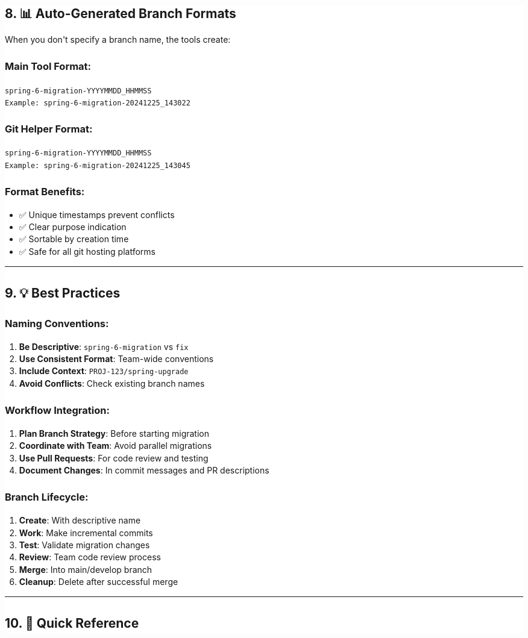 
## **8. 📊 Auto-Generated Branch Formats**

When you don't specify a branch name, the tools create:

### **Main Tool Format:**
```
spring-6-migration-YYYYMMDD_HHMMSS
Example: spring-6-migration-20241225_143022
```

### **Git Helper Format:**
```
spring-6-migration-YYYYMMDD_HHMMSS
Example: spring-6-migration-20241225_143045
```

### **Format Benefits:**
- ✅ Unique timestamps prevent conflicts
- ✅ Clear purpose indication
- ✅ Sortable by creation time
- ✅ Safe for all git hosting platforms

---

## **9. 💡 Best Practices**

### **Naming Conventions:**
1. **Be Descriptive**: `spring-6-migration` vs `fix`
2. **Use Consistent Format**: Team-wide conventions
3. **Include Context**: `PROJ-123/spring-upgrade`
4. **Avoid Conflicts**: Check existing branch names

### **Workflow Integration:**
1. **Plan Branch Strategy**: Before starting migration
2. **Coordinate with Team**: Avoid parallel migrations
3. **Use Pull Requests**: For code review and testing
4. **Document Changes**: In commit messages and PR descriptions

### **Branch Lifecycle:**
1. **Create**: With descriptive name
2. **Work**: Make incremental commits
3. **Test**: Validate migration changes
4. **Review**: Team code review process
5. **Merge**: Into main/develop branch
6. **Cleanup**: Delete after successful merge

---

## **10. 🚀 Quick Reference**

